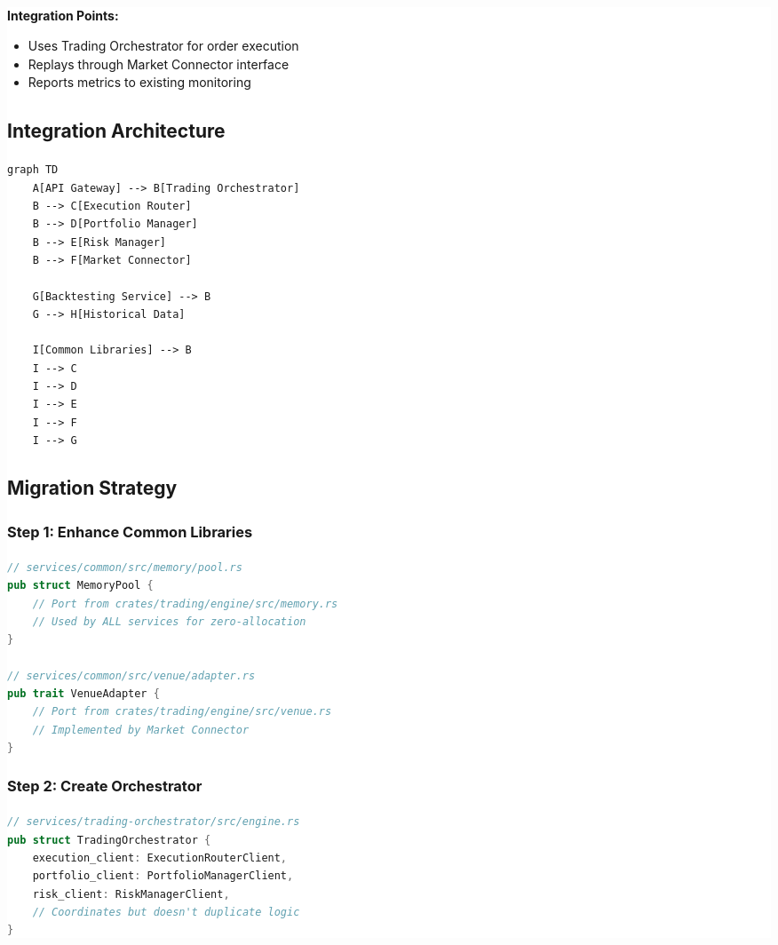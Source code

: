 **Integration Points:**
- Uses Trading Orchestrator for order execution
- Replays through Market Connector interface
- Reports metrics to existing monitoring

## Integration Architecture

```mermaid
graph TD
    A[API Gateway] --> B[Trading Orchestrator]
    B --> C[Execution Router]
    B --> D[Portfolio Manager]
    B --> E[Risk Manager]
    B --> F[Market Connector]
    
    G[Backtesting Service] --> B
    G --> H[Historical Data]
    
    I[Common Libraries] --> B
    I --> C
    I --> D
    I --> E
    I --> F
    I --> G
```

## Migration Strategy

### Step 1: Enhance Common Libraries
```rust
// services/common/src/memory/pool.rs
pub struct MemoryPool {
    // Port from crates/trading/engine/src/memory.rs
    // Used by ALL services for zero-allocation
}

// services/common/src/venue/adapter.rs
pub trait VenueAdapter {
    // Port from crates/trading/engine/src/venue.rs
    // Implemented by Market Connector
}
```

### Step 2: Create Orchestrator
```rust
// services/trading-orchestrator/src/engine.rs
pub struct TradingOrchestrator {
    execution_client: ExecutionRouterClient,
    portfolio_client: PortfolioManagerClient,
    risk_client: RiskManagerClient,
    // Coordinates but doesn't duplicate logic
}
```
